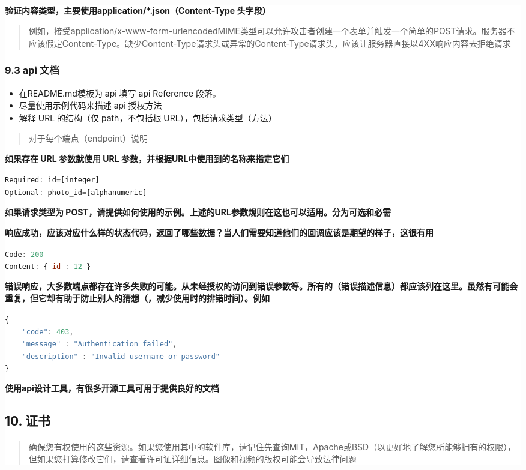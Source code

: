 **验证内容类型，主要使用application/*.json（Content-Type 头字段）**

> 例如，接受application/x-www-form-urlencodedMIME类型可以允许攻击者创建一个表单并触发一个简单的POST请求。服务器不应该假定Content-Type。缺少Content-Type请求头或异常的Content-Type请求头，应该让服务器直接以4XX响应内容去拒绝请求

### 9.3 api 文档

- 在README.md模板为 api 填写 api Reference 段落。
- 尽量使用示例代码来描述 api 授权方法
- 解释 URL 的结构（仅 path，不包括根 URL），包括请求类型（方法）

> 对于每个端点（endpoint）说明

**如果存在 URL 参数就使用 URL 参数，并根据URL中使用到的名称来指定它们**

```js
Required: id=[integer]
Optional: photo_id=[alphanumeric]
```

**如果请求类型为 POST，请提供如何使用的示例。上述的URL参数规则在这也可以适用。分为可选和必需**

**响应成功，应该对应什么样的状态代码，返回了哪些数据？当人们需要知道他们的回调应该是期望的样子，这很有用**

```js
Code: 200
Content: { id : 12 }
```

**错误响应，大多数端点都存在许多失败的可能。从未经授权的访问到错误参数等。所有的（错误描述信息）都应该列在这里。虽然有可能会重复，但它却有助于防止别人的猜想（，减少使用时的排错时间）。例如**

```js
{
    "code": 403,
    "message" : "Authentication failed",
    "description" : "Invalid username or password"
}   
```

**使用api​​设计工具，有很多开源工具可用于提供良好的文档**

## 10. 证书

> 确保您有权使用的这些资源。如果您使用其中的软件库，请记住先查询MIT，Apache或BSD（以更好地了解您所能够拥有的权限），但如果您打算修改它们，请查看许可证详细信息。图像和视频的版权可能会导致法律问题

